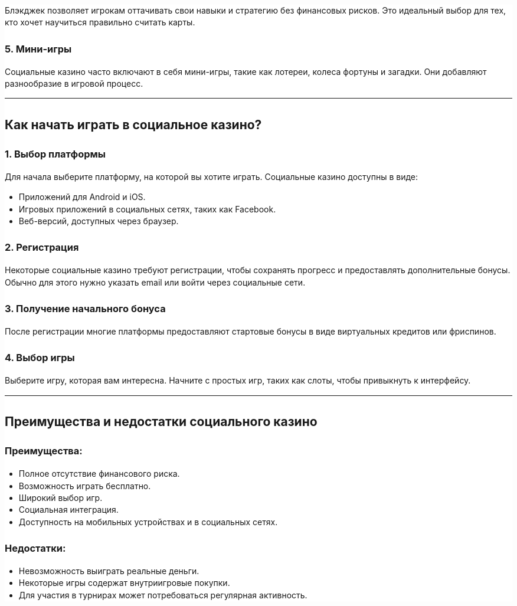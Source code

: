 Блэкджек позволяет игрокам оттачивать свои навыки и стратегию без финансовых рисков. Это идеальный выбор для тех, кто хочет научиться правильно считать карты.

### 5. Мини-игры

Социальные казино часто включают в себя мини-игры, такие как лотереи, колеса фортуны и загадки. Они добавляют разнообразие в игровой процесс.

***

## Как начать играть в социальное казино?

### 1. Выбор платформы

Для начала выберите платформу, на которой вы хотите играть. Социальные казино доступны в виде:

* Приложений для Android и iOS.
* Игровых приложений в социальных сетях, таких как Facebook.
* Веб-версий, доступных через браузер.

### 2. Регистрация

Некоторые социальные казино требуют регистрации, чтобы сохранять прогресс и предоставлять дополнительные бонусы. Обычно для этого нужно указать email или войти через социальные сети.

### 3. Получение начального бонуса

После регистрации многие платформы предоставляют стартовые бонусы в виде виртуальных кредитов или фриспинов.

### 4. Выбор игры

Выберите игру, которая вам интересна. Начните с простых игр, таких как слоты, чтобы привыкнуть к интерфейсу.

***

## Преимущества и недостатки социального казино

### Преимущества:

* Полное отсутствие финансового риска.
* Возможность играть бесплатно.
* Широкий выбор игр.
* Социальная интеграция.
* Доступность на мобильных устройствах и в социальных сетях.

### Недостатки:

* Невозможность выиграть реальные деньги.
* Некоторые игры содержат внутриигровые покупки.
* Для участия в турнирах может потребоваться регулярная активность.
